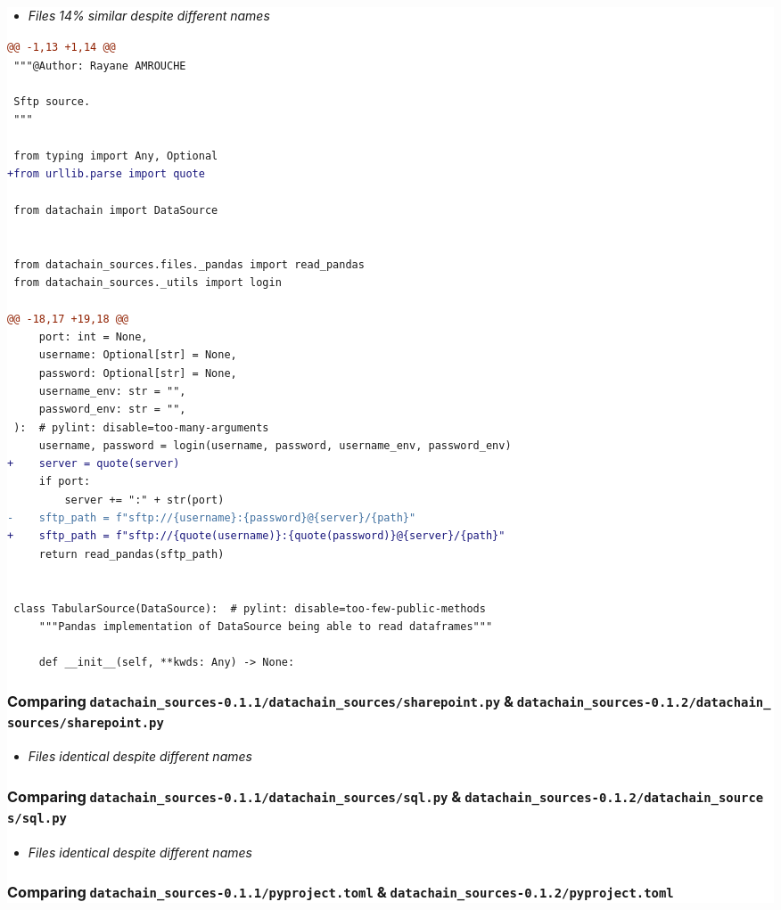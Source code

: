  * *Files 14% similar despite different names*

```diff
@@ -1,13 +1,14 @@
 """@Author: Rayane AMROUCHE
 
 Sftp source.
 """
 
 from typing import Any, Optional
+from urllib.parse import quote
 
 from datachain import DataSource
 
 
 from datachain_sources.files._pandas import read_pandas
 from datachain_sources._utils import login
 
@@ -18,17 +19,18 @@
     port: int = None,
     username: Optional[str] = None,
     password: Optional[str] = None,
     username_env: str = "",
     password_env: str = "",
 ):  # pylint: disable=too-many-arguments
     username, password = login(username, password, username_env, password_env)
+    server = quote(server)
     if port:
         server += ":" + str(port)
-    sftp_path = f"sftp://{username}:{password}@{server}/{path}"
+    sftp_path = f"sftp://{quote(username)}:{quote(password)}@{server}/{path}"
     return read_pandas(sftp_path)
 
 
 class TabularSource(DataSource):  # pylint: disable=too-few-public-methods
     """Pandas implementation of DataSource being able to read dataframes"""
 
     def __init__(self, **kwds: Any) -> None:
```

### Comparing `datachain_sources-0.1.1/datachain_sources/sharepoint.py` & `datachain_sources-0.1.2/datachain_sources/sharepoint.py`

 * *Files identical despite different names*

### Comparing `datachain_sources-0.1.1/datachain_sources/sql.py` & `datachain_sources-0.1.2/datachain_sources/sql.py`

 * *Files identical despite different names*

### Comparing `datachain_sources-0.1.1/pyproject.toml` & `datachain_sources-0.1.2/pyproject.toml`
